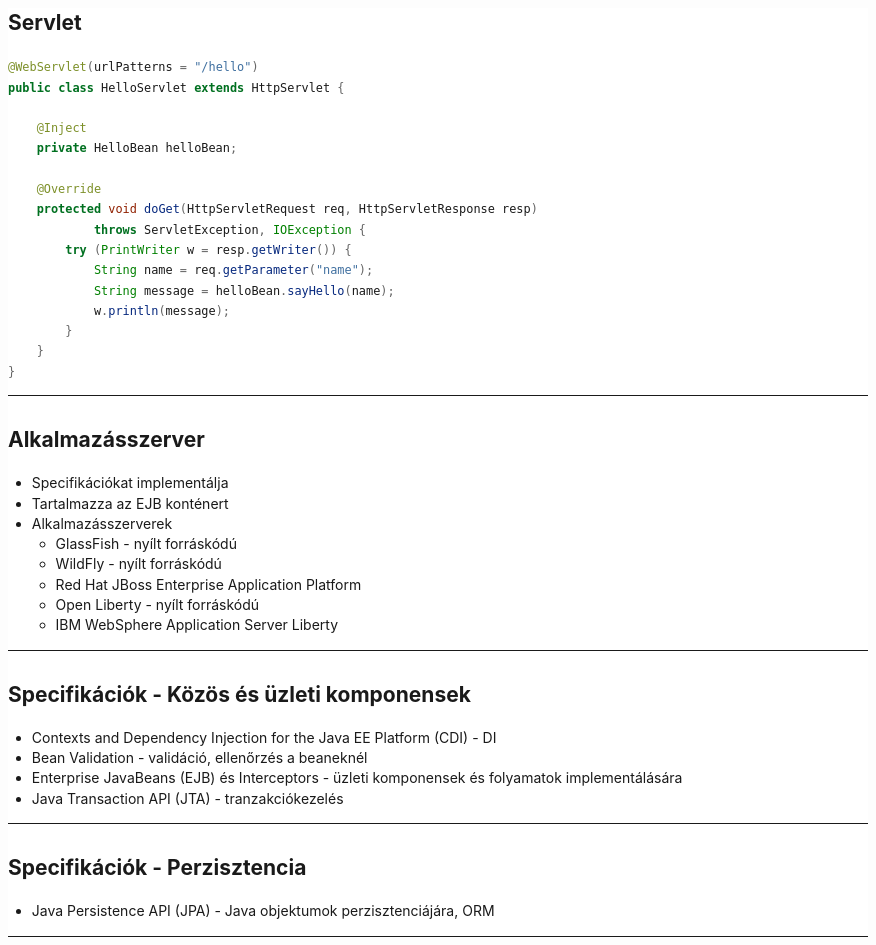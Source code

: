 
## Servlet

```java
@WebServlet(urlPatterns = "/hello")
public class HelloServlet extends HttpServlet {

    @Inject
    private HelloBean helloBean;

    @Override
    protected void doGet(HttpServletRequest req, HttpServletResponse resp)
            throws ServletException, IOException {
        try (PrintWriter w = resp.getWriter()) {
            String name = req.getParameter("name");
            String message = helloBean.sayHello(name);
            w.println(message);
        }
    }
}
```

---

## Alkalmazásszerver

* Specifikációkat implementálja
* Tartalmazza az EJB konténert
* Alkalmazásszerverek
  * GlassFish - nyílt forráskódú
  * WildFly - nyílt forráskódú
  * Red Hat JBoss Enterprise Application Platform
  * Open Liberty - nyílt forráskódú
  * IBM WebSphere Application Server Liberty

---

## Specifikációk - Közös és üzleti komponensek

* Contexts and Dependency Injection for the Java EE Platform (CDI) - DI
* Bean Validation - validáció, ellenőrzés a beaneknél
* Enterprise JavaBeans (EJB) és Interceptors - üzleti komponensek és folyamatok implementálására
* Java Transaction API (JTA) - tranzakciókezelés

---

## Specifikációk - Perzisztencia

* Java Persistence API (JPA) - Java objektumok perzisztenciájára, ORM

---
